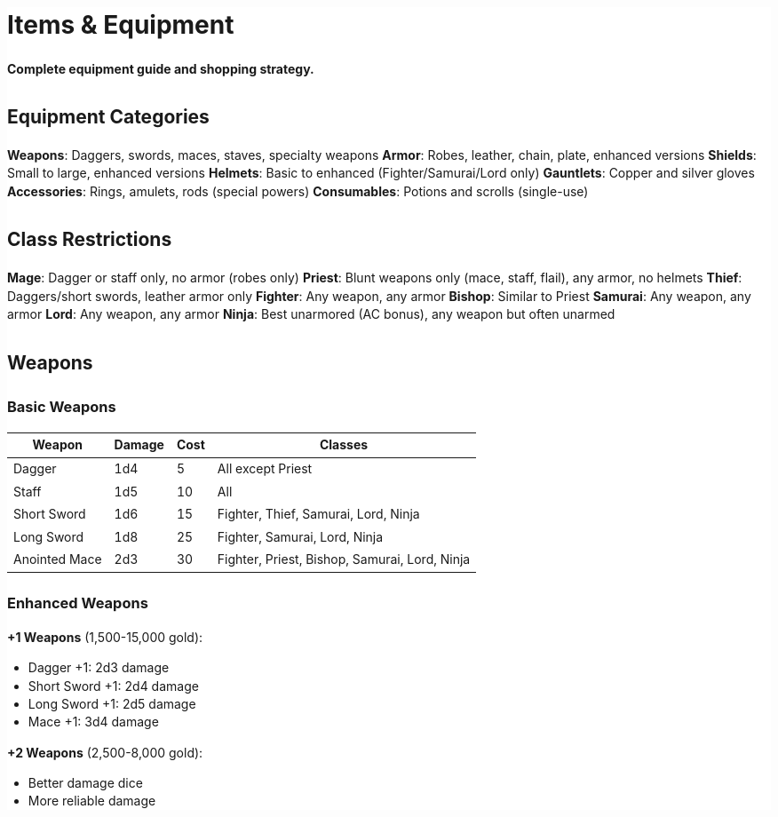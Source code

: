 # Items & Equipment

**Complete equipment guide and shopping strategy.**

## Equipment Categories

**Weapons**: Daggers, swords, maces, staves, specialty weapons
**Armor**: Robes, leather, chain, plate, enhanced versions
**Shields**: Small to large, enhanced versions
**Helmets**: Basic to enhanced (Fighter/Samurai/Lord only)
**Gauntlets**: Copper and silver gloves
**Accessories**: Rings, amulets, rods (special powers)
**Consumables**: Potions and scrolls (single-use)

## Class Restrictions

**Mage**: Dagger or staff only, no armor (robes only)
**Priest**: Blunt weapons only (mace, staff, flail), any armor, no helmets
**Thief**: Daggers/short swords, leather armor only
**Fighter**: Any weapon, any armor
**Bishop**: Similar to Priest
**Samurai**: Any weapon, any armor
**Lord**: Any weapon, any armor
**Ninja**: Best unarmored (AC bonus), any weapon but often unarmed

## Weapons

### Basic Weapons

| Weapon | Damage | Cost | Classes |
|--------|--------|------|---------|
| Dagger | 1d4 | 5 | All except Priest |
| Staff | 1d5 | 10 | All |
| Short Sword | 1d6 | 15 | Fighter, Thief, Samurai, Lord, Ninja |
| Long Sword | 1d8 | 25 | Fighter, Samurai, Lord, Ninja |
| Anointed Mace | 2d3 | 30 | Fighter, Priest, Bishop, Samurai, Lord, Ninja |

### Enhanced Weapons

**+1 Weapons** (1,500-15,000 gold):
- Dagger +1: 2d3 damage
- Short Sword +1: 2d4 damage
- Long Sword +1: 2d5 damage
- Mace +1: 3d4 damage

**+2 Weapons** (2,500-8,000 gold):
- Better damage dice
- More reliable damage
